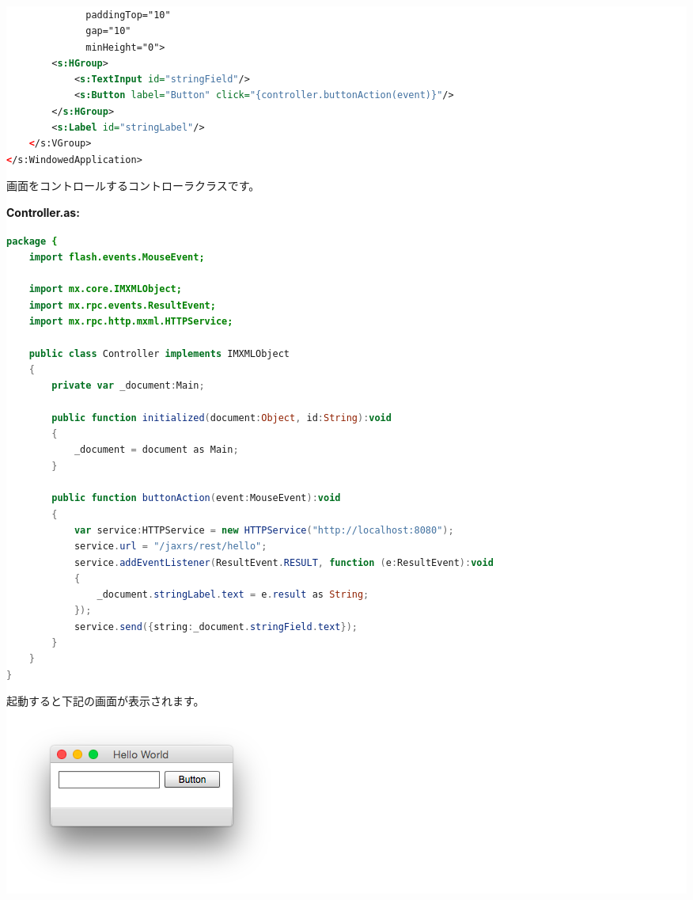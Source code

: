 ``` xml
              paddingTop="10" 
              gap="10" 
              minHeight="0">
        <s:HGroup>
            <s:TextInput id="stringField"/>
            <s:Button label="Button" click="{controller.buttonAction(event)}"/>
        </s:HGroup>
        <s:Label id="stringLabel"/>
    </s:VGroup>
</s:WindowedApplication>
```

画面をコントロールするコントローラクラスです。

**Controller.as:**

``` as
package {
    import flash.events.MouseEvent;

    import mx.core.IMXMLObject;
    import mx.rpc.events.ResultEvent;
    import mx.rpc.http.mxml.HTTPService;

    public class Controller implements IMXMLObject
    {
        private var _document:Main;

        public function initialized(document:Object, id:String):void
        {
            _document = document as Main;
        }

        public function buttonAction(event:MouseEvent):void
        {
            var service:HTTPService = new HTTPService("http://localhost:8080");
            service.url = "/jaxrs/rest/hello";
            service.addEventListener(ResultEvent.RESULT, function (e:ResultEvent):void
            {
                _document.stringLabel.text = e.result as String;
            });
            service.send({string:_document.stringField.text});
        }
    }
}
```

起動すると下記の画面が表示されます。

![](/images/post_image_37.png)
